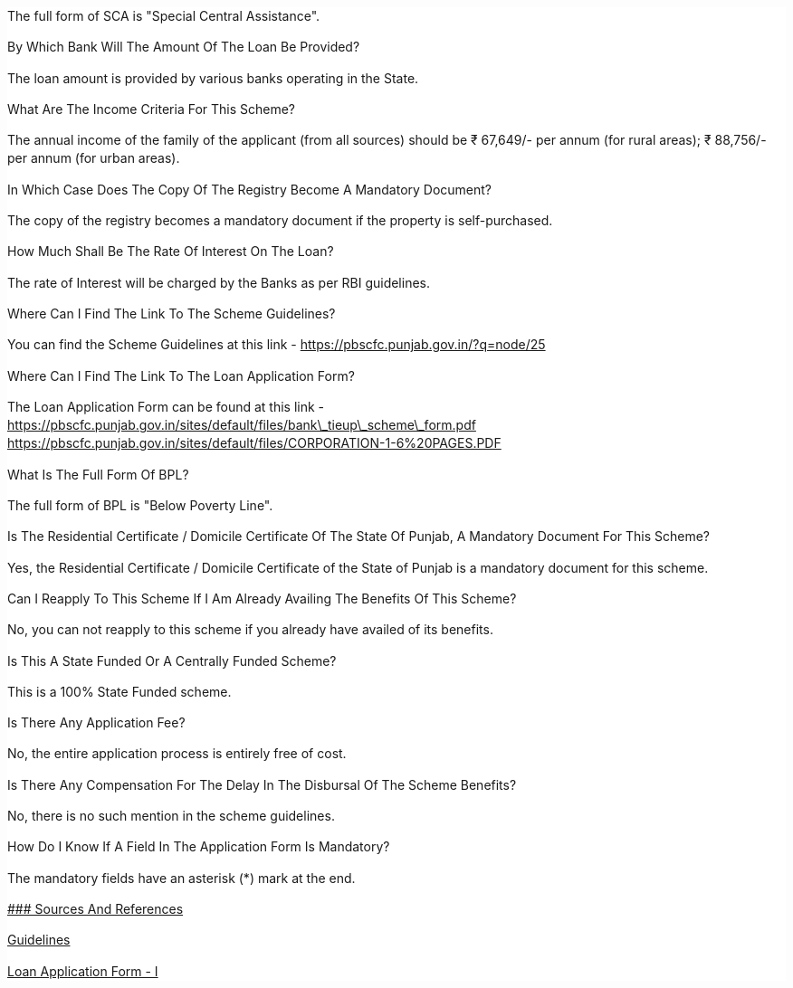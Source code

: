 The full form of SCA is "Special Central Assistance".

By Which Bank Will The Amount Of The Loan Be Provided?

The loan amount is provided by various banks operating in the State.

What Are The Income Criteria For This Scheme?

The annual income of the family of the applicant (from all sources) should be ₹ 67,649/- per annum (for rural areas); ₹ 88,756/- per annum (for urban areas).

In Which Case Does The Copy Of The Registry Become A Mandatory Document?

The copy of the registry becomes a mandatory document if the property is self-purchased.

How Much Shall Be The Rate Of Interest On The Loan?

The rate of Interest will be charged by the Banks as per RBI guidelines.

Where Can I Find The Link To The Scheme Guidelines?

You can find the Scheme Guidelines at this link - https://pbscfc.punjab.gov.in/?q=node/25

Where Can I Find The Link To The Loan Application Form?

The Loan Application Form can be found at this link - https://pbscfc.punjab.gov.in/sites/default/files/bank\_tieup\_scheme\_form.pdf https://pbscfc.punjab.gov.in/sites/default/files/CORPORATION-1-6%20PAGES.PDF

What Is The Full Form Of BPL?

The full form of BPL is "Below Poverty Line".

Is The Residential Certificate / Domicile Certificate Of The State Of Punjab, A Mandatory Document For This Scheme?

Yes, the Residential Certificate / Domicile Certificate of the State of Punjab is a mandatory document for this scheme.

Can I Reapply To This Scheme If I Am Already Availing The Benefits Of This Scheme?

No, you can not reapply to this scheme if you already have availed of its benefits.

Is This A State Funded Or A Centrally Funded Scheme?

This is a 100% State Funded scheme.

Is There Any Application Fee?

No, the entire application process is entirely free of cost.

Is There Any Compensation For The Delay In The Disbursal Of The Scheme Benefits?

No, there is no such mention in the scheme guidelines.

How Do I Know If A Field In The Application Form Is Mandatory?

The mandatory fields have an asterisk (\*) mark at the end.

[### Sources And References](https://www.myscheme.gov.in/schemes/btus#sources)

[Guidelines](https://pbscfc.punjab.gov.in/?q=node/25)

[Loan Application Form - I](https://pbscfc.punjab.gov.in/sites/default/files/bank_tieup_scheme_form.pdf)
